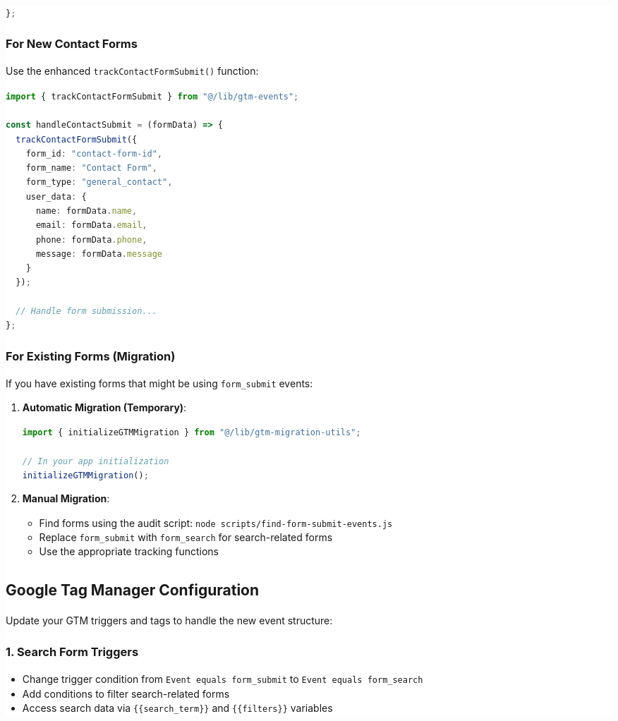 ```typescript
};
```

### For New Contact Forms

Use the enhanced `trackContactFormSubmit()` function:

```typescript
import { trackContactFormSubmit } from "@/lib/gtm-events";

const handleContactSubmit = (formData) => {
  trackContactFormSubmit({
    form_id: "contact-form-id",
    form_name: "Contact Form",
    form_type: "general_contact",
    user_data: {
      name: formData.name,
      email: formData.email,
      phone: formData.phone,
      message: formData.message
    }
  });
  
  // Handle form submission...
};
```

### For Existing Forms (Migration)

If you have existing forms that might be using `form_submit` events:

1. **Automatic Migration (Temporary)**:
   ```typescript
   import { initializeGTMMigration } from "@/lib/gtm-migration-utils";
   
   // In your app initialization
   initializeGTMMigration();
   ```

2. **Manual Migration**:
   - Find forms using the audit script: `node scripts/find-form-submit-events.js`
   - Replace `form_submit` with `form_search` for search-related forms
   - Use the appropriate tracking functions

## Google Tag Manager Configuration

Update your GTM triggers and tags to handle the new event structure:

### 1. Search Form Triggers
- Change trigger condition from `Event equals form_submit` to `Event equals form_search`
- Add conditions to filter search-related forms
- Access search data via `{{search_term}}` and `{{filters}}` variables
